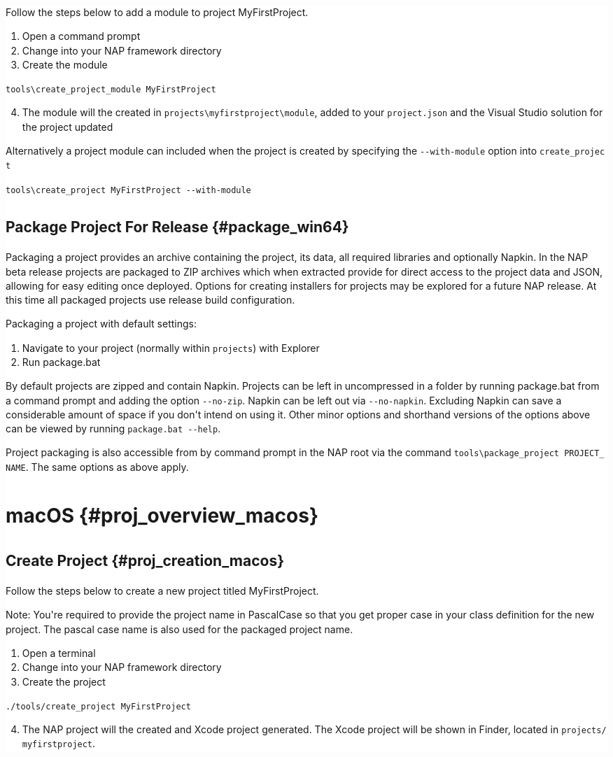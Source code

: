 Follow the steps below to add a module to project MyFirstProject.
1. Open a command prompt
2. Change into your NAP framework directory
3. Create the module
```
tools\create_project_module MyFirstProject
```
4. The module will the created in `projects\myfirstproject\module`, added to your `project.json` and the Visual Studio solution for the project updated

Alternatively a project module can included when the project is created by specifying the `--with-module` option into `create_project`
```
tools\create_project MyFirstProject --with-module
```
	
## Package Project For Release {#package_win64}

Packaging a project provides an archive containing the project, its data, all required libraries and optionally Napkin.  In the NAP beta release projects are packaged to ZIP archives which when extracted provide for direct access to the project data and JSON, allowing for easy editing once deployed.  Options for creating installers for projects may be explored for a future NAP release.  At this time all packaged projects use release build configuration.

Packaging a project with default settings:
1. Navigate to your project (normally within `projects`) with Explorer
2. Run package.bat

By default projects are zipped and contain Napkin.  Projects can be left in uncompressed in a folder by running package.bat from a command prompt and adding the option `--no-zip`.  Napkin can be left out via `--no-napkin`.  Excluding Napkin can save a considerable amount of space if you don't intend on using it.  Other minor options and shorthand versions of the options above can be viewed by running `package.bat --help`.

Project packaging is also accessible from by command prompt in the NAP root via the command `tools\package_project PROJECT_NAME`.  The same options as above apply.

# macOS {#proj_overview_macos}
## Create Project {#proj_creation_macos}

Follow the steps below to create a new project titled MyFirstProject.

Note: You're required to provide the project name in PascalCase so that you get proper case in your class definition for the new project.  The pascal case name is also used for the packaged project name.

1. Open a terminal
2. Change into your NAP framework directory
3. Create the project
```
./tools/create_project MyFirstProject
```
4. The NAP project will the created and Xcode project generated.  The Xcode project will be shown in Finder, located in `projects/myfirstproject`.
